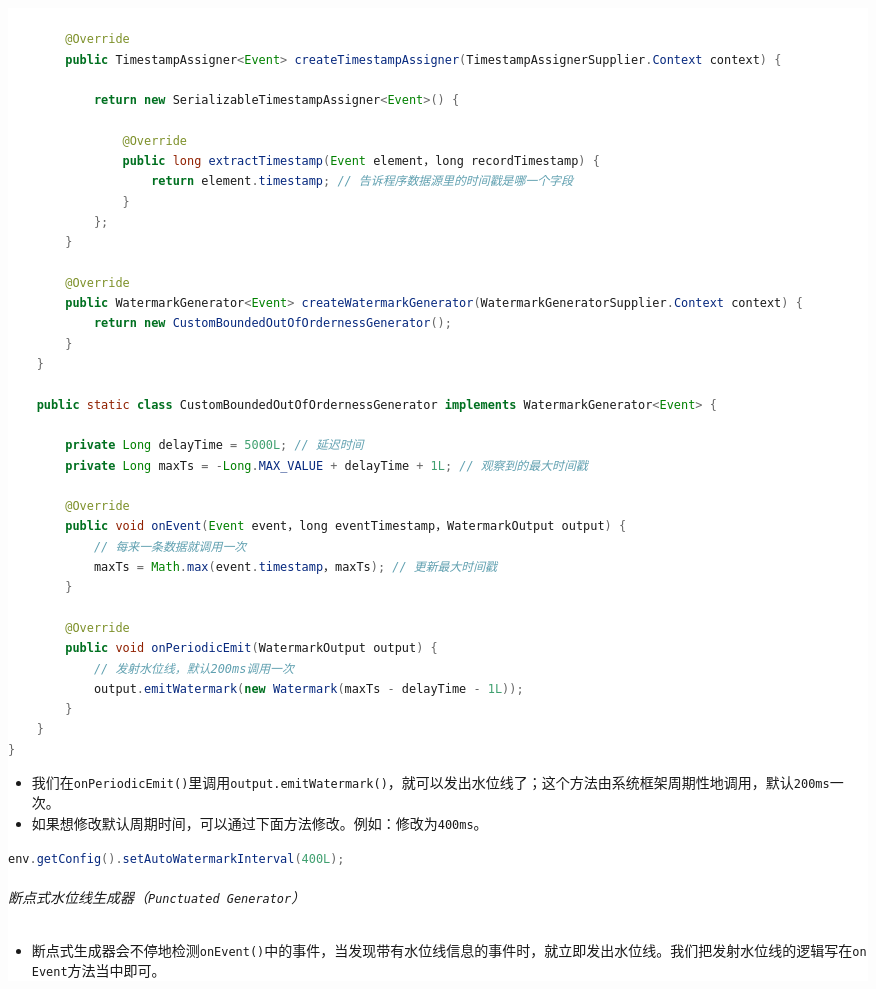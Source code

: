   ~~~java
  
          @Override
          public TimestampAssigner<Event> createTimestampAssigner(TimestampAssignerSupplier.Context context) {
  
              return new SerializableTimestampAssigner<Event>() {
  
                  @Override
                  public long extractTimestamp(Event element，long recordTimestamp) {
                      return element.timestamp; // 告诉程序数据源里的时间戳是哪一个字段
                  }
              };
          }
  
          @Override
          public WatermarkGenerator<Event> createWatermarkGenerator(WatermarkGeneratorSupplier.Context context) {
              return new CustomBoundedOutOfOrdernessGenerator();
          }
      }
  
      public static class CustomBoundedOutOfOrdernessGenerator implements WatermarkGenerator<Event> {
  
          private Long delayTime = 5000L; // 延迟时间
          private Long maxTs = -Long.MAX_VALUE + delayTime + 1L; // 观察到的最大时间戳
  
          @Override
          public void onEvent(Event event，long eventTimestamp，WatermarkOutput output) {
              // 每来一条数据就调用一次
              maxTs = Math.max(event.timestamp，maxTs); // 更新最大时间戳
          }
  
          @Override
          public void onPeriodicEmit(WatermarkOutput output) {
              // 发射水位线，默认200ms调用一次
              output.emitWatermark(new Watermark(maxTs - delayTime - 1L));
          }
      }
  }
  ~~~

  - 我们在`onPeriodicEmit()`里调用`output.emitWatermark()`，就可以发出水位线了；这个方法由系统框架周期性地调用，默认`200ms`一次。
  - 如果想修改默认周期时间，可以通过下面方法修改。例如：修改为`400ms`。

  ~~~java
  env.getConfig().setAutoWatermarkInterval(400L);
  ~~~

###### 断点式水位线生成器（`Punctuated Generator`）

- 断点式生成器会不停地检测`onEvent()`中的事件，当发现带有水位线信息的事件时，就立即发出水位线。我们把发射水位线的逻辑写在`onEvent`方法当中即可。

